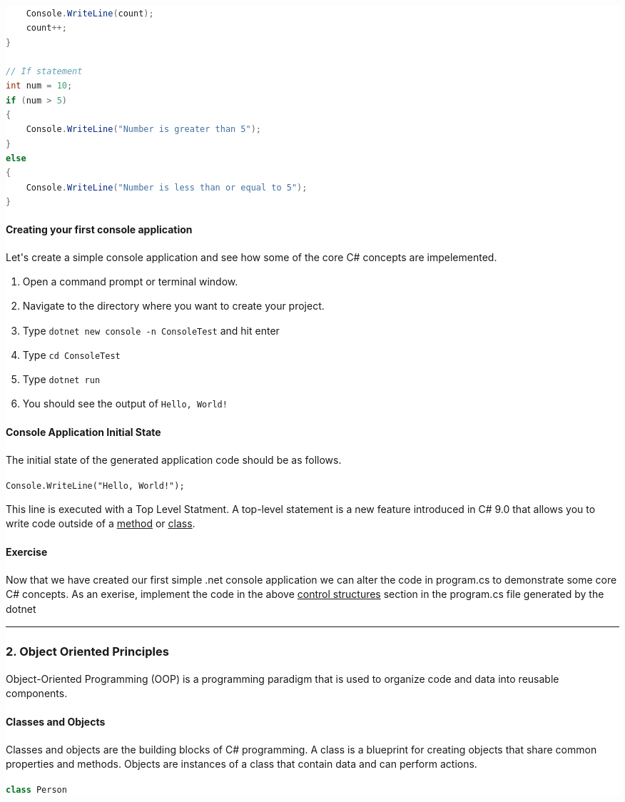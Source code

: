 ```csharp
    Console.WriteLine(count);
    count++;
}

// If statement
int num = 10;
if (num > 5)
{
    Console.WriteLine("Number is greater than 5");
}
else
{
    Console.WriteLine("Number is less than or equal to 5");
}

```

#### Creating your first console application

 Let's create a simple console application and see how some of the core C# concepts are impelemented.


1. Open a command prompt or terminal window.

2. Navigate to the directory where you want to create your project.

3. Type ```dotnet new console -n ConsoleTest``` and hit enter

3. Type ```cd ConsoleTest```

4. Type ```dotnet run```

4. You should see the output of ```Hello, World!```



#### Console Application Initial State

The initial state of the generated application code should be as follows.

``` Console.WriteLine("Hello, World!"); ```

This line is executed with a Top Level Statment. A top-level statement is a new feature introduced in C# 9.0 that allows you to write code outside of a [method](#methods) or [class](#classes-and-objects).


#### Exercise 
Now that we have created our first simple .net console application we can alter the code in program.cs to demonstrate some core C# concepts. As an exerise, implement the code in the above [control structures](#control-structures) section in the program.cs file generated by the dotnet


---

### 2. Object Oriented Principles 

Object-Oriented Programming (OOP) is a programming paradigm that is used to organize code and data into reusable components.  


#### Classes and Objects
Classes and objects are the building blocks of C# programming. A class is a blueprint for creating objects that share common properties and methods. Objects are instances of a class that contain data and can perform actions. 

```csharp
class Person
```